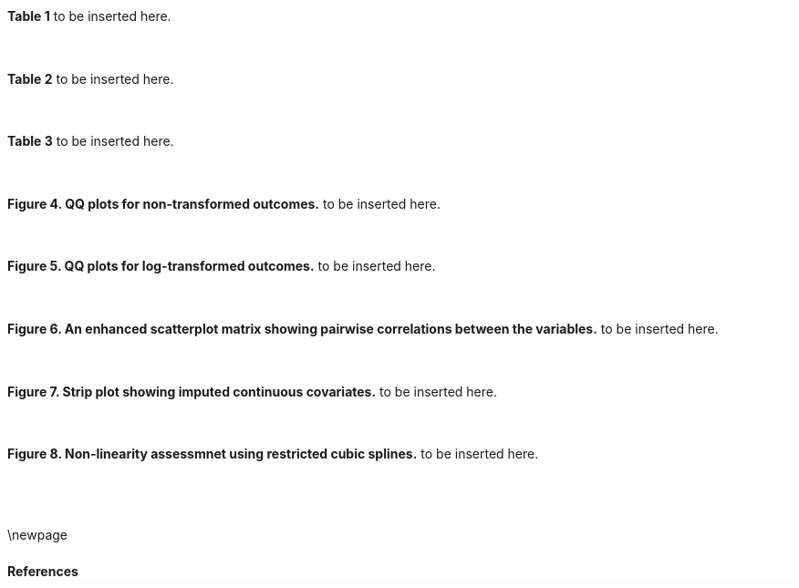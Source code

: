 


**Table 1** to be inserted here.

<br>




**Table 2** to be inserted here.

<br>




**Table 3** to be inserted here.

<br>


**Figure 4. QQ plots for non-transformed outcomes.** to be inserted here.

<br>


**Figure 5. QQ plots for log-transformed outcomes.** to be inserted here.

<br>


**Figure 6. An enhanced scatterplot matrix showing pairwise correlations between the variables.** to be inserted here.

<br>


**Figure 7. Strip plot showing imputed continuous covariates.** to be inserted here.

<br>


**Figure 8. Non-linearity assessmnet using restricted cubic splines.** to be inserted here.

<br>



<br>

\newpage
#### **References**

